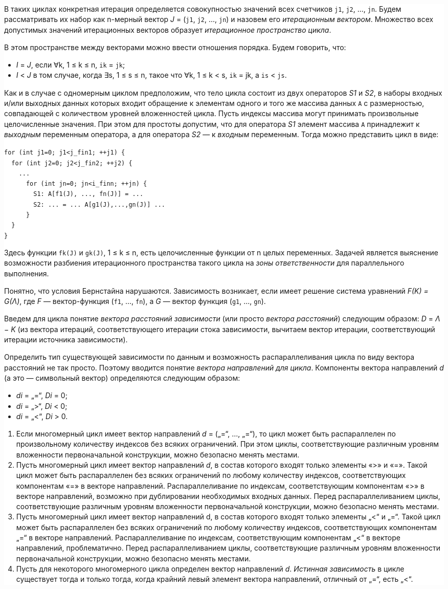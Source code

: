 В таких циклах конкретная итерация определяется совокупностью значений всех счетчиков ``j1``, ``j2``, ..., ``jn``. Будем рассматривать их набор как n-мерный вектор _J_ = (``j1``, ``j2``, ..., ``jn``) и назовем его *итерационным вектором*. Множество всех допустимых значений итерационных векторов образует *итерационное пространство цикла*.

В этом пространстве между векторами можно ввести отношения порядка. Будем говорить, что:
  - _I_ = _J_, если ∀k, 1 ≤ k ≤ n, ``ik`` = ``jk``;
  - _I_ < _J_ в том случае, когда ∃s, 1 ≤ s ≤ n, такое что ∀k, 1 ≤ k < s, ``ik`` = jk, а ``is`` < ``js``. 

Как и в случае с одномерным циклом предположим, что тело цикла состоит из двух операторов _S1_ и _S2_, в наборы входных и/или выходных данных которых входит обращение к элементам одного и того же массива данных ``A`` с размерностью, совпадающей с количеством уровней вложенностей цикла. Пусть индексы массива могут принимать произвольные целочисленные значения. При этом для простоты допустим, что для оператора _S1_ элемент массива ``A`` принадлежит к _выходным_ переменным оператора, а для оператора _S2_ — к _входным_ переменным. Тогда можно представить цикл в виде:

```
for (int j1=0; j1<j_fin1; ++j1) {
  for (int j2=0; j2<j_fin2; ++j2) {
    ...
      for (int jn=0; jn<i_finn; ++jn) {
        S1: A[f1(J), ..., fn(J)] = ...
        S2: ... = ... A[g1(J),...,gn(J)] ...
      }
  }
} 
```

Здесь функции ``fk(J)`` и ``gk(J)``, 1 ≤ k ≤ n, есть целочисленные функции от n целых переменных. Задачей является выяснение возможности разбиения итерационного пространства такого цикла на _зоны ответственности_ для параллельного выполнения. 

Понятно, что условия Бернстайна нарушаются. Зависимость возникает, если имеет решение система уравнений _F(K) = G(Λ)_, где _F_ — вектор-функция (``f1``, ..., ``fn``), а _G_ — вектор функция (``g1``, ..., ``gn``). 

Введем для цикла понятие *вектора расстояний зависимости* (или просто *вектора расстояний*) следующим образом: _D_ = _Λ_ − _K_ (из вектора итераций, соответствующего итерации стока зависимости, вычитаем вектор итерации, соответствующий итерации источника зависимости). 

Определить тип существующей зависимости по данным и возможность распараллеливания цикла по виду вектора расстояний не так просто. Поэтому вводится понятие *вектора направлений для цикла*. Компоненты вектора направлений _d_ (а это — символьный вектор) определяются следующим образом:
  - _di_ = „=“, _Di_ = 0;
  - _di_ = „>“, _Di_ < 0;
  - _di_ = „<“, _Di_ > 0. 

1. Если многомерный цикл имеет вектор направлений _d_ = („=“, ..., „=“), то цикл может быть распараллелен по произвольному количеству индексов без всяких ограничений. При этом циклы, соответствующие различным уровням вложенности первоначальной конструкции, можно безопасно менять местами.
2. Пусть многомерный цикл имеет вектор направлений _d_, в состав которого входят только элементы «>» и «=». Такой цикл может быть распараллелен без всяких ограничений по любому количеству индексов, соответствующих компонентам «=» в векторе направлений. Распараллеливание по индексам, соответствующим компонентам «>» в векторе направлений, возможно при дублировании необходимых входных данных. Перед распараллеливанием циклы, соответствующие различным уровням вложенности первоначальной конструкции, можно безопасно менять местами. 
3. Пусть многомерный цикл имеет вектор направлений d, в состав которого входят только элементы „<“ и „=“. Такой цикл может быть распараллелен без всяких ограничений по любому количеству индексов, соответствующих компонентам „=“ в векторе направлений. Распараллеливание по индексам, соответствующим компонентам „<“ в векторе направлений, проблематично. Перед распараллеливанием циклы, соответствующие различным уровням вложенности первоначальной конструкции, можно безопасно менять местами. 
4. Пусть для некоторого многомерного цикла определен вектор направлений _d_. *Истинная зависимость* в цикле существует тогда и только тогда, когда крайний левый элемент вектора направлений, отличный от „=“, есть „<“. 